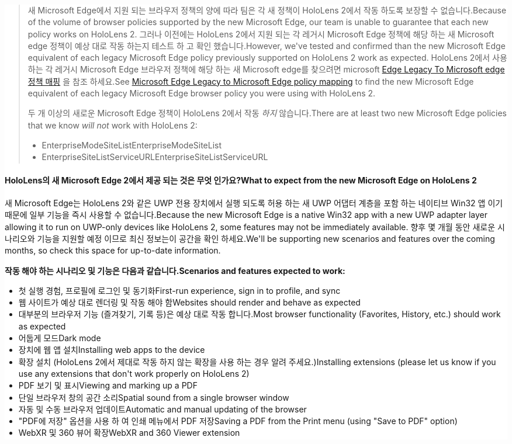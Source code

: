 > <span data-ttu-id="d9e93-264">새 Microsoft Edge에서 지원 되는 브라우저 정책의 양에 따라 팀은 각 새 정책이 HoloLens 2에서 작동 하도록 보장할 수 없습니다.</span><span class="sxs-lookup"><span data-stu-id="d9e93-264">Because of the volume of browser policies supported by the new Microsoft Edge, our team is unable to guarantee that each new policy works on HoloLens 2.</span></span> <span data-ttu-id="d9e93-265">그러나 이전에는 HoloLens 2에서 지원 되는 각 레거시 Microsoft Edge 정책에 해당 하는 새 Microsoft edge 정책이 예상 대로 작동 하는지 테스트 하 고 확인 했습니다.</span><span class="sxs-lookup"><span data-stu-id="d9e93-265">However, we've tested and confirmed than the new Microsoft Edge equivalent of each legacy Microsoft Edge policy previously supported on HoloLens 2 work as expected.</span></span> <span data-ttu-id="d9e93-266">HoloLens 2에서 사용 하는 각 레거시 Microsoft Edge 브라우저 정책에 해당 하는 새 Microsoft edge를 찾으려면 microsoft [Edge Legacy To Microsoft edge 정책 매핑](https://docs.microsoft.com/deployedge/microsoft-edge-policy-map-legacy-to-newedge) 을 참조 하세요.</span><span class="sxs-lookup"><span data-stu-id="d9e93-266">See [Microsoft Edge Legacy to Microsoft Edge policy mapping](https://docs.microsoft.com/deployedge/microsoft-edge-policy-map-legacy-to-newedge) to find the new Microsoft Edge equivalent of each legacy Microsoft Edge browser policy you were using with HoloLens 2.</span></span>
>
> <span data-ttu-id="d9e93-267">두 개 이상의 새로운 Microsoft Edge 정책이 HoloLens 2에서 작동 *하지* 않습니다.</span><span class="sxs-lookup"><span data-stu-id="d9e93-267">There are at least two new Microsoft Edge policies that we know *will not* work with HoloLens 2:</span></span>
> - <span data-ttu-id="d9e93-268">EnterpriseModeSiteList</span><span class="sxs-lookup"><span data-stu-id="d9e93-268">EnterpriseModeSiteList</span></span>
> - <span data-ttu-id="d9e93-269">EnterpriseSiteListServiceURL</span><span class="sxs-lookup"><span data-stu-id="d9e93-269">EnterpriseSiteListServiceURL</span></span>

#### <a name="what-to-expect-from-the-new-microsoft-edge-on-hololens-2"></a><span data-ttu-id="d9e93-270">HoloLens의 새 Microsoft Edge 2에서 제공 되는 것은 무엇 인가요?</span><span class="sxs-lookup"><span data-stu-id="d9e93-270">What to expect from the new Microsoft Edge on HoloLens 2</span></span>

<span data-ttu-id="d9e93-271">새 Microsoft Edge는 HoloLens 2와 같은 UWP 전용 장치에서 실행 되도록 허용 하는 새 UWP 어댑터 계층을 포함 하는 네이티브 Win32 앱 이기 때문에 일부 기능을 즉시 사용할 수 없습니다.</span><span class="sxs-lookup"><span data-stu-id="d9e93-271">Because the new Microsoft Edge is a native Win32 app with a new UWP adapter layer allowing it to run on UWP-only devices like HoloLens 2, some features may not be immediately available.</span></span> <span data-ttu-id="d9e93-272">향후 몇 개월 동안 새로운 시나리오와 기능을 지원할 예정 이므로 최신 정보는이 공간을 확인 하세요.</span><span class="sxs-lookup"><span data-stu-id="d9e93-272">We'll be supporting new scenarios and features over the coming months, so check this space for up-to-date information.</span></span>

<span data-ttu-id="d9e93-273">**작동 해야 하는 시나리오 및 기능은 다음과 같습니다.**</span><span class="sxs-lookup"><span data-stu-id="d9e93-273">**Scenarios and features expected to work:**</span></span>
- <span data-ttu-id="d9e93-274">첫 실행 경험, 프로필에 로그인 및 동기화</span><span class="sxs-lookup"><span data-stu-id="d9e93-274">First-run experience, sign in to profile, and sync</span></span>
- <span data-ttu-id="d9e93-275">웹 사이트가 예상 대로 렌더링 및 작동 해야 함</span><span class="sxs-lookup"><span data-stu-id="d9e93-275">Websites should render and behave as expected</span></span>
- <span data-ttu-id="d9e93-276">대부분의 브라우저 기능 (즐겨찾기, 기록 등)은 예상 대로 작동 합니다.</span><span class="sxs-lookup"><span data-stu-id="d9e93-276">Most browser functionality (Favorites, History, etc.) should work as expected</span></span>
- <span data-ttu-id="d9e93-277">어둡게 모드</span><span class="sxs-lookup"><span data-stu-id="d9e93-277">Dark mode</span></span>
- <span data-ttu-id="d9e93-278">장치에 웹 앱 설치</span><span class="sxs-lookup"><span data-stu-id="d9e93-278">Installing web apps to the device</span></span>
- <span data-ttu-id="d9e93-279">확장 설치 (HoloLens 2에서 제대로 작동 하지 않는 확장을 사용 하는 경우 알려 주세요.)</span><span class="sxs-lookup"><span data-stu-id="d9e93-279">Installing extensions (please let us know if you use any extensions that don't work properly on HoloLens 2)</span></span>
- <span data-ttu-id="d9e93-280">PDF 보기 및 표시</span><span class="sxs-lookup"><span data-stu-id="d9e93-280">Viewing and marking up a PDF</span></span>
- <span data-ttu-id="d9e93-281">단일 브라우저 창의 공간 소리</span><span class="sxs-lookup"><span data-stu-id="d9e93-281">Spatial sound from a single browser window</span></span>
- <span data-ttu-id="d9e93-282">자동 및 수동 브라우저 업데이트</span><span class="sxs-lookup"><span data-stu-id="d9e93-282">Automatic and manual updating of the browser</span></span>
- <span data-ttu-id="d9e93-283">"PDF에 저장" 옵션을 사용 하 여 인쇄 메뉴에서 PDF 저장</span><span class="sxs-lookup"><span data-stu-id="d9e93-283">Saving a PDF from the Print menu (using "Save to PDF" option)</span></span>
- <span data-ttu-id="d9e93-284">WebXR 및 360 뷰어 확장</span><span class="sxs-lookup"><span data-stu-id="d9e93-284">WebXR and 360 Viewer extension</span></span>